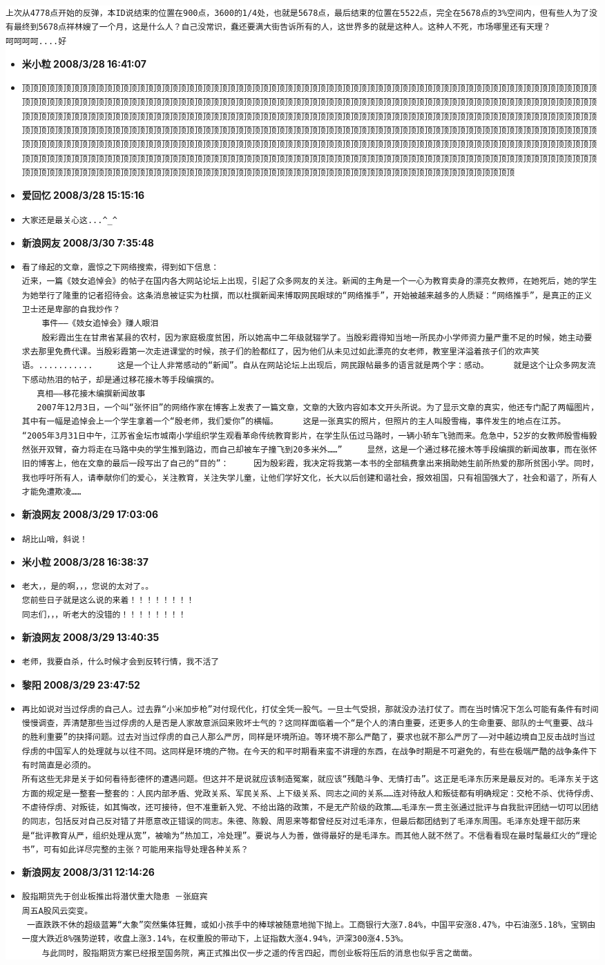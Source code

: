   ```
  上次从4778点开始的反弹，本ID说结束的位置在900点，3600的1/4处，也就是5678点，最后结束的位置在5522点，完全在5678点的3%空间内，但有些人为了没有最终到5678点祥林嫂了一个月，这是什么人？自己没常识，蠢还要满大街告诉所有的人，这世界多的就是这种人。这种人不死，市场哪里还有天理？
  呵呵呵呵....好 
  ```
- **米小粒 2008/3/28 16:41:07**
- ```
  顶顶顶顶顶顶顶顶顶顶顶顶顶顶顶顶顶顶顶顶顶顶顶顶顶顶顶顶顶顶顶顶顶顶顶顶顶顶顶顶顶顶顶顶顶顶顶顶顶顶顶顶顶顶顶顶顶顶顶顶顶顶顶顶顶顶顶顶顶顶顶顶顶顶顶顶顶顶顶顶顶顶顶顶顶顶顶顶顶顶顶顶顶顶顶顶顶顶顶顶顶顶顶顶顶顶顶顶顶顶顶顶顶顶顶顶顶顶顶顶顶顶顶顶顶顶顶顶顶顶顶顶顶顶顶顶顶顶顶顶顶顶顶顶顶顶顶顶顶顶顶顶顶顶顶顶顶顶顶顶顶顶顶顶顶顶顶顶顶顶顶顶顶顶顶顶顶顶顶顶顶顶顶顶顶顶顶顶顶顶顶顶顶顶顶顶顶顶顶顶顶顶顶顶顶顶顶顶顶顶顶顶顶顶顶顶顶顶顶顶顶顶顶顶顶顶顶顶顶顶顶顶顶顶顶顶顶顶顶顶顶顶顶顶顶顶顶顶顶顶顶顶顶顶顶顶顶顶顶顶顶顶顶顶顶顶顶顶顶顶顶顶顶顶顶顶顶顶顶顶顶顶顶顶顶顶顶顶顶顶顶顶顶顶顶顶顶顶顶顶顶顶顶顶顶顶顶顶顶顶顶顶顶顶顶顶顶顶顶顶顶顶顶顶顶顶顶顶顶顶顶顶顶顶顶顶顶顶顶顶顶顶顶顶顶顶顶顶顶顶顶顶顶顶顶顶顶顶顶顶顶顶顶顶顶顶顶顶顶顶顶顶顶顶顶顶顶顶顶顶顶顶顶顶顶顶顶顶顶顶顶顶顶顶顶顶顶顶顶顶顶顶顶顶顶顶顶顶顶顶顶顶顶顶顶顶顶顶顶顶顶顶顶顶顶顶顶顶顶顶顶顶顶顶顶顶顶顶顶顶顶顶顶顶顶顶顶顶顶顶顶顶顶顶顶顶顶顶顶顶顶顶顶顶顶顶顶顶顶顶顶顶顶顶顶顶顶顶顶顶
  ```
- **爱回忆 2008/3/28 15:15:16**
- ```
  大家还是最关心这...^_^
  ```
- **新浪网友 2008/3/30 7:35:48**
- ```
  看了缘起的文章，震惊之下网络搜索，得到如下信息： 
  近来，一篇《妓女追悼会》的帖子在国内各大网站论坛上出现，引起了众多网友的关注。新闻的主角是一个一心为教育卖身的漂亮女教师，在她死后，她的学生为她举行了隆重的记者招待会。这条消息被证实为杜撰，而以杜撰新闻来博取网民眼球的“网络推手”，开始被越来越多的人质疑：“网络推手”，是真正的正义卫士还是卑鄙的自我炒作？
      事件――《妓女追悼会》赚人眼泪     
      殷彩霞出生在甘肃省某县的农村，因为家庭极度贫困，所以她高中二年级就辍学了。当殷彩霞得知当地一所民办小学师资力量严重不足的时候，她主动要求去那里免费代课。当殷彩霞第一次走进课堂的时候，孩子们的脸都红了，因为他们从未见过如此漂亮的女老师，教室里洋溢着孩子们的欢声笑语。...........     这是一个让人非常感动的“新闻”。自从在网站论坛上出现后，网民跟帖最多的语言就是两个字：感动。     就是这个让众多网友流下感动热泪的帖子，却是通过移花接木等手段编撰的。    
     真相――移花接木编撰新闻故事     
     2007年12月3日，一个叫“张怀旧”的网络作家在博客上发表了一篇文章，文章的大致内容如本文开头所说。为了显示文章的真实，他还专门配了两幅图片，其中有一幅是追悼会上一个学生拿着一个“殷老师，我们爱你”的横幅。     这是一张真实的照片，但照片的主人叫殷雪梅，事件发生的地点在江苏。     “2005年3月31日中午，江苏省金坛市城南小学组织学生观看革命传统教育影片，在学生队伍过马路时，一辆小轿车飞驰而来。危急中，52岁的女教师殷雪梅毅然张开双臂，奋力将走在马路中央的学生推到路边，而自己却被车子撞飞到20多米外……”     显然，这是一个通过移花接木等手段编撰的新闻故事，而在张怀旧的博客上，他在文章的最后一段写出了自己的“目的”：     因为殷彩霞，我决定将我第一本书的全部稿费拿出来捐助她生前所热爱的那所贫困小学。同时，我也呼吁所有人，请奉献你们的爱心，关注教育，关注失学儿童，让他们学好文化，长大以后创建和谐社会，报效祖国，只有祖国强大了，社会和谐了，所有人才能免遭欺凌……     
  ```
- **新浪网友 2008/3/29 17:03:06**
- ```
  胡比山哨，斜说！
  ```
- **米小粒 2008/3/28 16:38:37**
- ```
  老大，，是的啊，，，您说的太对了。。
  您前些日子就是这么说的来着！！！！！！！！
  同志们，，，听老大的没错的！！！！！！！！
  ```
- **新浪网友 2008/3/29 13:40:35**
- ```
  老师，我要自杀，什么时候才会到反转行情，我不活了
  ```
- **黎阳 2008/3/29 23:47:52**
- ```
  再比如说对当过俘虏的自己人。过去靠“小米加步枪”对付现代化，打仗全凭一股气。一旦士气受损，那就没办法打仗了。而在当时情况下怎么可能有条件有时间慢慢调查，弄清楚那些当过俘虏的人是否是人家故意派回来败坏士气的？这同样面临着一个“是个人的清白重要，还更多人的生命重要、部队的士气重要、战斗的胜利重要”的抉择问题。过去对当过俘虏的自己人那么严厉，同样是环境所迫。等环境不那么严酷了，要求也就不那么严厉了――对中越边境自卫反击战时当过俘虏的中国军人的处理就与以往不同。这同样是环境的产物。在今天的和平时期看来蛮不讲理的东西，在战争时期是不可避免的，有些在极端严酷的战争条件下有时简直是必须的。 
  所有这些无非是关于如何看待彭德怀的遭遇问题。但这并不是说就应该制造冤案，就应该“残酷斗争、无情打击”。这正是毛泽东历来是最反对的。毛泽东关于这方面的规定是一整套一整套的：人民内部矛盾、党政关系、军民关系、上下级关系、同志之间的关系……连对待敌人和叛徒都有明确规定：交枪不杀、优待俘虏、不虐待俘虏、对叛徒，如其悔改，还可接待，但不准重新入党、不给出路的政策，不是无产阶级的政策……毛泽东一贯主张通过批评与自我批评团结一切可以团结的同志，包括反对自己反对错了并愿意改正错误的同志。朱德、陈毅、周恩来等都曾经反对过毛泽东，但最后都团结到了毛泽东周围。毛泽东处理干部历来是“批评教育从严，组织处理从宽”，被喻为“热加工，冷处理”。要说与人为善，做得最好的是毛泽东。而其他人就不然了。不信看看现在最时髦最红火的“理论书”，可有如此详尽完整的主张？可能用来指导处理各种关系？ 
  ```
- **新浪网友 2008/3/31 12:14:26**
- ```
  股指期货先于创业板推出将潜伏重大隐患 －张庭宾
  周五A股风云突变。
   一直跌跌不休的超级蓝筹“大象”突然集体狂舞，或如小孩手中的棒球被随意地抛下抛上。工商银行大涨7.84%，中国平安涨8.47%，中石油涨5.18%，宝钢由一度大跌近8%强势逆转，收盘上涨3.14%，在权重股的带动下，上证指数大涨4.94%，沪深300涨4.53%。
      与此同时，股指期货方案已经报至国务院，离正式推出仅一步之遥的传言四起，而创业板将压后的消息也似乎言之凿凿。
  ```